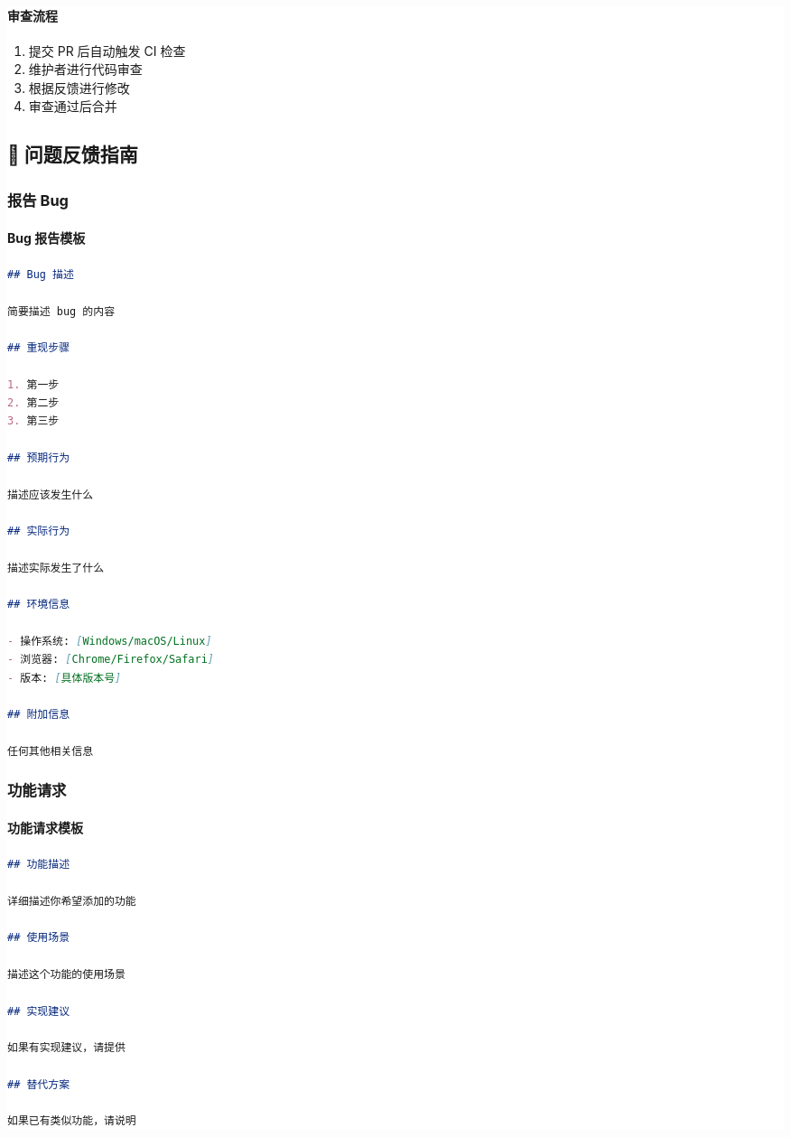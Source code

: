 #### 审查流程

1. 提交 PR 后自动触发 CI 检查
2. 维护者进行代码审查
3. 根据反馈进行修改
4. 审查通过后合并

## 🐛 问题反馈指南

### 报告 Bug

#### Bug 报告模板

```markdown
## Bug 描述

简要描述 bug 的内容

## 重现步骤

1. 第一步
2. 第二步
3. 第三步

## 预期行为

描述应该发生什么

## 实际行为

描述实际发生了什么

## 环境信息

- 操作系统: [Windows/macOS/Linux]
- 浏览器: [Chrome/Firefox/Safari]
- 版本: [具体版本号]

## 附加信息

任何其他相关信息
```

### 功能请求

#### 功能请求模板

```markdown
## 功能描述

详细描述你希望添加的功能

## 使用场景

描述这个功能的使用场景

## 实现建议

如果有实现建议，请提供

## 替代方案

如果已有类似功能，请说明
```
